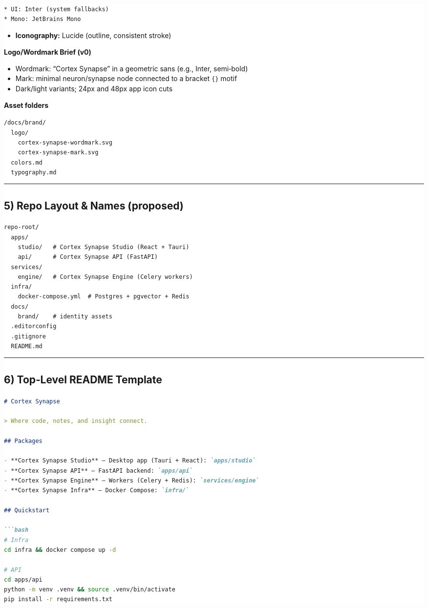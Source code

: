     * UI: Inter (system fallbacks)
    * Mono: JetBrains Mono
* **Iconography:** Lucide (outline, consistent stroke)

**Logo/Wordmark Brief (v0)**

* Wordmark: “Cortex Synapse” in a geometric sans (e.g., Inter, semi‑bold)
* Mark: minimal neuron/synapse node connected to a bracket `{}` motif
* Dark/light variants; 24px and 48px app icon cuts

**Asset folders**

```
/docs/brand/
  logo/
    cortex-synapse-wordmark.svg
    cortex-synapse-mark.svg
  colors.md
  typography.md
```

---

## 5) Repo Layout & Names (proposed)

```
repo-root/
  apps/
    studio/   # Cortex Synapse Studio (React + Tauri)
    api/      # Cortex Synapse API (FastAPI)
  services/
    engine/   # Cortex Synapse Engine (Celery workers)
  infra/
    docker-compose.yml  # Postgres + pgvector + Redis
  docs/
    brand/    # identity assets
  .editorconfig
  .gitignore
  README.md
```

---

## 6) Top‑Level README Template

````md
# Cortex Synapse

> Where code, notes, and insight connect.

## Packages

- **Cortex Synapse Studio** — Desktop app (Tauri + React): `apps/studio`
- **Cortex Synapse API** — FastAPI backend: `apps/api`
- **Cortex Synapse Engine** — Workers (Celery + Redis): `services/engine`
- **Cortex Synapse Infra** — Docker Compose: `infra/`

## Quickstart

```bash
# Infra
cd infra && docker compose up -d

# API
cd apps/api
python -m venv .venv && source .venv/bin/activate
pip install -r requirements.txt
````